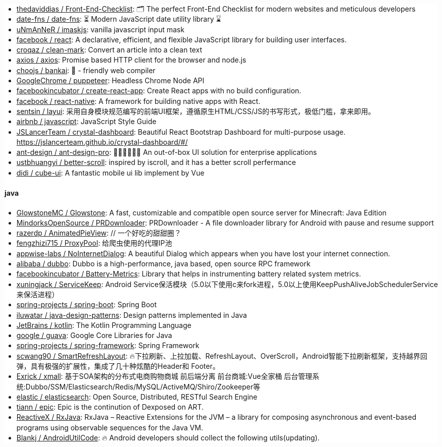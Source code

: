 * [thedaviddias / Front-End-Checklist](https://github.com/thedaviddias/Front-End-Checklist): 🗂 The perfect Front-End Checklist for modern websites and meticulous developers
* [date-fns / date-fns](https://github.com/date-fns/date-fns): ⏳ Modern JavaScript date utility library ⌛️
* [uNmAnNeR / imaskjs](https://github.com/uNmAnNeR/imaskjs): vanilla javascript input mask
* [facebook / react](https://github.com/facebook/react): A declarative, efficient, and flexible JavaScript library for building user interfaces.
* [croqaz / clean-mark](https://github.com/croqaz/clean-mark): Convert an article into a clean text
* [axios / axios](https://github.com/axios/axios): Promise based HTTP client for the browser and node.js
* [choojs / bankai](https://github.com/choojs/bankai): 🚉 - friendly web compiler
* [GoogleChrome / puppeteer](https://github.com/GoogleChrome/puppeteer): Headless Chrome Node API
* [facebookincubator / create-react-app](https://github.com/facebookincubator/create-react-app): Create React apps with no build configuration.
* [facebook / react-native](https://github.com/facebook/react-native): A framework for building native apps with React.
* [sentsin / layui](https://github.com/sentsin/layui): 采用自身模块规范编写的前端UI框架，遵循原生HTML/CSS/JS的书写形式，极低门槛，拿来即用。
* [airbnb / javascript](https://github.com/airbnb/javascript): JavaScript Style Guide
* [JSLancerTeam / crystal-dashboard](https://github.com/JSLancerTeam/crystal-dashboard): Beautiful React Bootstrap Dashboard for multi-purpose usage. https://jslancerteam.github.io/crystal-dashboard/#/
* [ant-design / ant-design-pro](https://github.com/ant-design/ant-design-pro): 👨🏻‍💻👩🏻‍💻 An out-of-box UI solution for enterprise applications
* [ustbhuangyi / better-scroll](https://github.com/ustbhuangyi/better-scroll): inspired by iscroll, and it has a better scroll perfermance
* [didi / cube-ui](https://github.com/didi/cube-ui): A fantastic mobile ui lib implement by Vue

#### java
* [GlowstoneMC / Glowstone](https://github.com/GlowstoneMC/Glowstone): A fast, customizable and compatible open source server for Minecraft: Java Edition
* [MindorksOpenSource / PRDownloader](https://github.com/MindorksOpenSource/PRDownloader): PRDownloader - A file downloader library for Android with pause and resume support
* [razerdp / AnimatedPieView](https://github.com/razerdp/AnimatedPieView): // 一个好吃的甜甜圈？
* [fengzhizi715 / ProxyPool](https://github.com/fengzhizi715/ProxyPool): 给爬虫使用的代理IP池
* [appwise-labs / NoInternetDialog](https://github.com/appwise-labs/NoInternetDialog): A beautiful Dialog which appears when you have lost your internet connection.
* [alibaba / dubbo](https://github.com/alibaba/dubbo): Dubbo is a high-performance, java based, open source RPC framework
* [facebookincubator / Battery-Metrics](https://github.com/facebookincubator/Battery-Metrics): Library that helps in instrumenting battery related system metrics.
* [xuningjack / ServiceKeep](https://github.com/xuningjack/ServiceKeep): Android Service保活模块（5.0以下使用c来fork进程，5.0以上使用KeepPushAliveJobSchedulerService来保活进程）
* [spring-projects / spring-boot](https://github.com/spring-projects/spring-boot): Spring Boot
* [iluwatar / java-design-patterns](https://github.com/iluwatar/java-design-patterns): Design patterns implemented in Java
* [JetBrains / kotlin](https://github.com/JetBrains/kotlin): The Kotlin Programming Language
* [google / guava](https://github.com/google/guava): Google Core Libraries for Java
* [spring-projects / spring-framework](https://github.com/spring-projects/spring-framework): Spring Framework
* [scwang90 / SmartRefreshLayout](https://github.com/scwang90/SmartRefreshLayout): 🔥下拉刷新、上拉加载、RefreshLayout、OverScroll，Android智能下拉刷新框架，支持越界回弹，具有极强的扩展性，集成了几十种炫酷的Header和 Footer。
* [Exrick / xmall](https://github.com/Exrick/xmall): 基于SOA架构的分布式电商购物商城 前后端分离 前台商城:Vue全家桶 后台管理系统:Dubbo/SSM/Elasticsearch/Redis/MySQL/ActiveMQ/Shiro/Zookeeper等
* [elastic / elasticsearch](https://github.com/elastic/elasticsearch): Open Source, Distributed, RESTful Search Engine
* [tiann / epic](https://github.com/tiann/epic): Epic is the continution of Dexposed on ART.
* [ReactiveX / RxJava](https://github.com/ReactiveX/RxJava): RxJava – Reactive Extensions for the JVM – a library for composing asynchronous and event-based programs using observable sequences for the Java VM.
* [Blankj / AndroidUtilCode](https://github.com/Blankj/AndroidUtilCode): 🔥 Android developers should collect the following utils(updating).